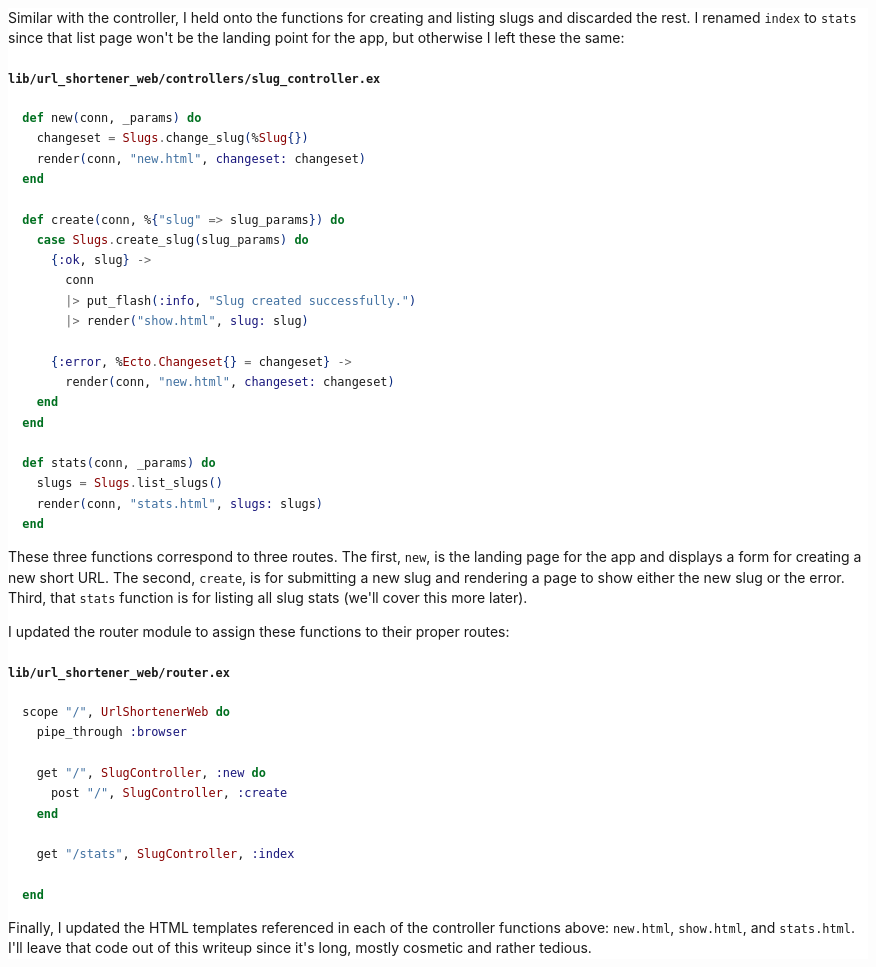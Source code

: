 Similar with the controller, I held onto the functions for creating and listing slugs and discarded the rest. I renamed `index` to `stats` since that list page won't be the landing point for the app, but otherwise I left these the same:

#### **`lib/url_shortener_web/controllers/slug_controller.ex`**
```elixir
  def new(conn, _params) do
    changeset = Slugs.change_slug(%Slug{})
    render(conn, "new.html", changeset: changeset)
  end

  def create(conn, %{"slug" => slug_params}) do
    case Slugs.create_slug(slug_params) do
      {:ok, slug} ->
        conn
        |> put_flash(:info, "Slug created successfully.")
        |> render("show.html", slug: slug)

      {:error, %Ecto.Changeset{} = changeset} ->
        render(conn, "new.html", changeset: changeset)
    end
  end

  def stats(conn, _params) do
    slugs = Slugs.list_slugs()
    render(conn, "stats.html", slugs: slugs)
  end
```

These three functions correspond to three routes. The first, `new`, is the landing page for the app and displays a form for creating a new short URL. The second, `create`, is for submitting a new slug and rendering a page to show either the new slug or the error. Third, that `stats` function is for listing all slug stats (we'll cover this more later).

I updated the router module to assign these functions to their proper routes:

#### **`lib/url_shortener_web/router.ex`**
```elixir
  scope "/", UrlShortenerWeb do
    pipe_through :browser

    get "/", SlugController, :new do
      post "/", SlugController, :create
    end

    get "/stats", SlugController, :index

  end
```

Finally, I updated the HTML templates referenced in each of the controller functions above: `new.html`, `show.html`, and `stats.html`. I'll leave that code out of this writeup since it's long, mostly cosmetic and rather tedious.
